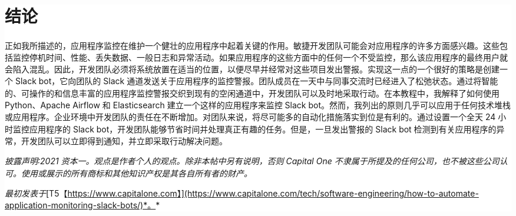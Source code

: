 # 结论

正如我所描述的，应用程序监控在维护一个健壮的应用程序中起着关键的作用。敏捷开发团队可能会对应用程序的许多方面感兴趣。这些包括监控停机时间、性能、丢失数据、一般日志和异常活动。如果应用程序的这些方面中的任何一个不受监控，那么该应用程序的最终用户就会陷入混乱。因此，开发团队必须将系统放置在适当的位置，以便尽早并经常对这些项目发出警报。实现这一点的一个很好的策略是创建一个 Slack bot，它向团队的 Slack 通道发送关于应用程序的监控警报。团队成员在一天中与同事交流时已经进入了松弛状态。通过将智能的、可操作的和信息丰富的应用程序监控警报交织到现有的空闲通道中，开发团队可以及时地采取行动。在本教程中，我解释了如何使用 Python、Apache Airflow 和 Elasticsearch 建立一个这样的应用程序来监控 Slack bot。然而，我列出的原则几乎可以应用于任何技术堆栈或应用程序。企业环境中开发团队的责任在不断增加。对团队来说，将尽可能多的自动化措施落实到位是有利的。通过设置一个全天 24 小时监控应用程序的 Slack bot，开发团队能够节省时间并处理真正有趣的任务。但是，一旦发出警报的 Slack bot 检测到有关应用程序的异常，开发团队可以立即得到通知，并立即采取行动解决问题。

*披露声明:2021 资本一。观点是作者个人的观点。除非本帖中另有说明，否则 Capital One 不隶属于所提及的任何公司，也不被这些公司认可。使用或展示的所有商标和其他知识产权是其各自所有者的财产。*

*最初发表于*[T5【https://www.capitalone.com】](https://www.capitalone.com/tech/software-engineering/how-to-automate-application-monitoring-slack-bots/)*。*